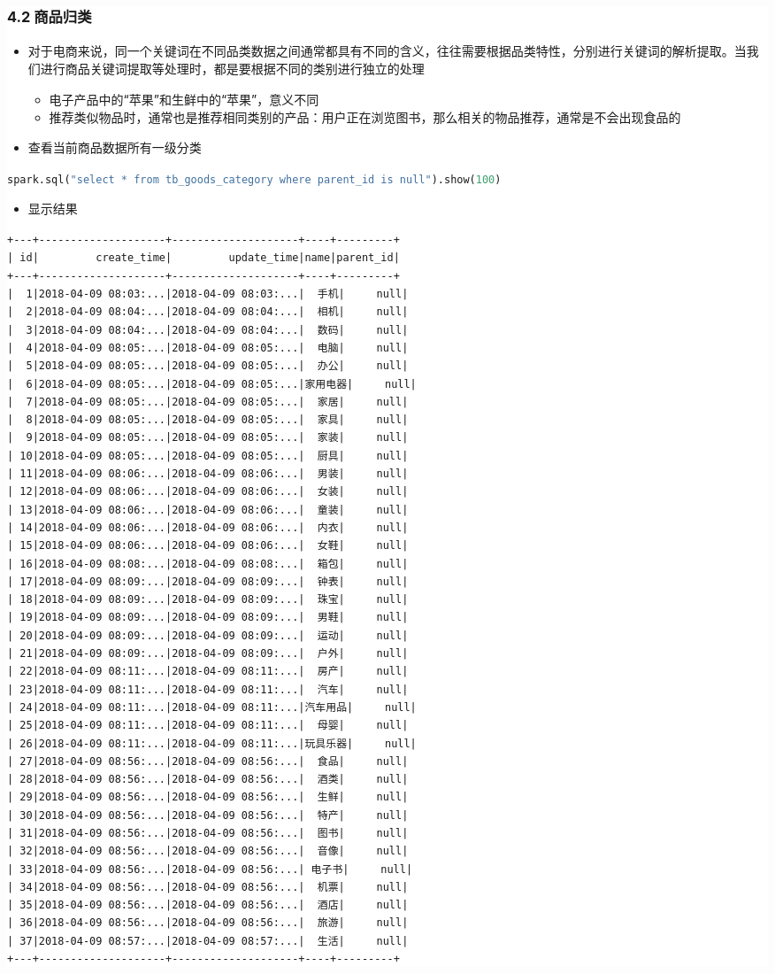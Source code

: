 ### 4.2 商品归类

- 对于电商来说，同一个关键词在不同品类数据之间通常都具有不同的含义，往往需要根据品类特性，分别进行关键词的解析提取。当我们进行商品关键词提取等处理时，都是要根据不同的类别进行独立的处理
  - 电子产品中的“苹果”和生鲜中的“苹果”，意义不同
  - 推荐类似物品时，通常也是推荐相同类别的产品：用户正在浏览图书，那么相关的物品推荐，通常是不会出现食品的

- 查看当前商品数据所有一级分类

```python
spark.sql("select * from tb_goods_category where parent_id is null").show(100)
```

- 显示结果

```shell
+---+--------------------+--------------------+----+---------+
| id|         create_time|         update_time|name|parent_id|
+---+--------------------+--------------------+----+---------+
|  1|2018-04-09 08:03:...|2018-04-09 08:03:...|  手机|     null|
|  2|2018-04-09 08:04:...|2018-04-09 08:04:...|  相机|     null|
|  3|2018-04-09 08:04:...|2018-04-09 08:04:...|  数码|     null|
|  4|2018-04-09 08:05:...|2018-04-09 08:05:...|  电脑|     null|
|  5|2018-04-09 08:05:...|2018-04-09 08:05:...|  办公|     null|
|  6|2018-04-09 08:05:...|2018-04-09 08:05:...|家用电器|     null|
|  7|2018-04-09 08:05:...|2018-04-09 08:05:...|  家居|     null|
|  8|2018-04-09 08:05:...|2018-04-09 08:05:...|  家具|     null|
|  9|2018-04-09 08:05:...|2018-04-09 08:05:...|  家装|     null|
| 10|2018-04-09 08:05:...|2018-04-09 08:05:...|  厨具|     null|
| 11|2018-04-09 08:06:...|2018-04-09 08:06:...|  男装|     null|
| 12|2018-04-09 08:06:...|2018-04-09 08:06:...|  女装|     null|
| 13|2018-04-09 08:06:...|2018-04-09 08:06:...|  童装|     null|
| 14|2018-04-09 08:06:...|2018-04-09 08:06:...|  内衣|     null|
| 15|2018-04-09 08:06:...|2018-04-09 08:06:...|  女鞋|     null|
| 16|2018-04-09 08:08:...|2018-04-09 08:08:...|  箱包|     null|
| 17|2018-04-09 08:09:...|2018-04-09 08:09:...|  钟表|     null|
| 18|2018-04-09 08:09:...|2018-04-09 08:09:...|  珠宝|     null|
| 19|2018-04-09 08:09:...|2018-04-09 08:09:...|  男鞋|     null|
| 20|2018-04-09 08:09:...|2018-04-09 08:09:...|  运动|     null|
| 21|2018-04-09 08:09:...|2018-04-09 08:09:...|  户外|     null|
| 22|2018-04-09 08:11:...|2018-04-09 08:11:...|  房产|     null|
| 23|2018-04-09 08:11:...|2018-04-09 08:11:...|  汽车|     null|
| 24|2018-04-09 08:11:...|2018-04-09 08:11:...|汽车用品|     null|
| 25|2018-04-09 08:11:...|2018-04-09 08:11:...|  母婴|     null|
| 26|2018-04-09 08:11:...|2018-04-09 08:11:...|玩具乐器|     null|
| 27|2018-04-09 08:56:...|2018-04-09 08:56:...|  食品|     null|
| 28|2018-04-09 08:56:...|2018-04-09 08:56:...|  酒类|     null|
| 29|2018-04-09 08:56:...|2018-04-09 08:56:...|  生鲜|     null|
| 30|2018-04-09 08:56:...|2018-04-09 08:56:...|  特产|     null|
| 31|2018-04-09 08:56:...|2018-04-09 08:56:...|  图书|     null|
| 32|2018-04-09 08:56:...|2018-04-09 08:56:...|  音像|     null|
| 33|2018-04-09 08:56:...|2018-04-09 08:56:...| 电子书|     null|
| 34|2018-04-09 08:56:...|2018-04-09 08:56:...|  机票|     null|
| 35|2018-04-09 08:56:...|2018-04-09 08:56:...|  酒店|     null|
| 36|2018-04-09 08:56:...|2018-04-09 08:56:...|  旅游|     null|
| 37|2018-04-09 08:57:...|2018-04-09 08:57:...|  生活|     null|
+---+--------------------+--------------------+----+---------+
```
